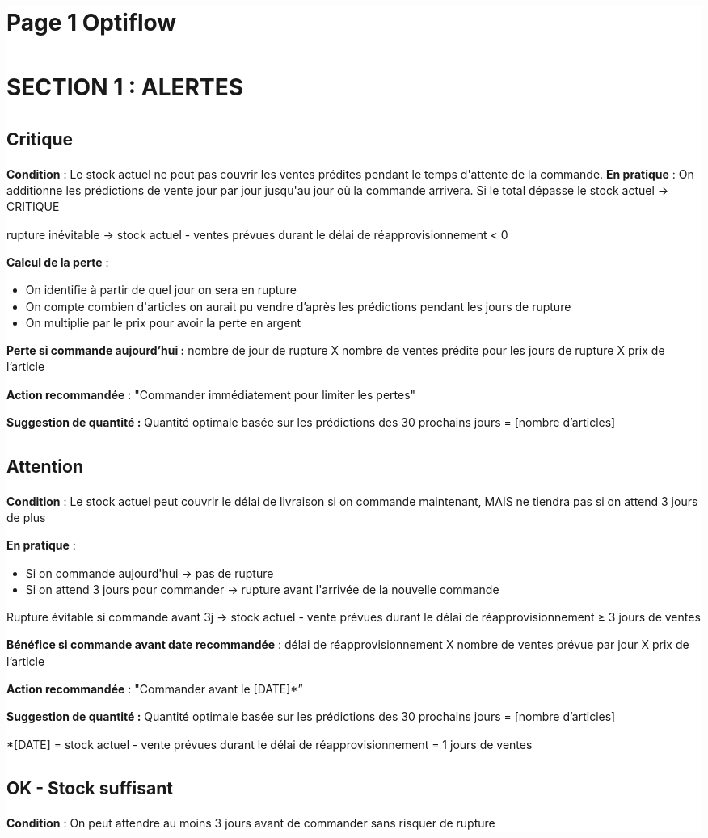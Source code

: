 # Page 1 Optiflow

# SECTION 1 : ALERTES

## **Critique**

**Condition** : Le stock actuel ne peut pas couvrir les ventes prédites pendant le temps d'attente de la commande. 
**En pratique** : On additionne les prédictions de vente jour par jour jusqu'au jour où la commande arrivera. Si le total dépasse le stock actuel → CRITIQUE

 rupture inévitable → stock actuel - ventes prévues durant le délai de réapprovisionnement < 0 

**Calcul de la perte** :

- On identifie à partir de quel jour on sera en rupture
- On compte combien d'articles on aurait pu vendre d’après les prédictions pendant les jours de rupture
- On multiplie par le prix pour avoir la perte en argent

**Perte si commande aujourd’hui :** nombre de jour de rupture X nombre de ventes prédite pour les jours de rupture X prix de l’article

**Action recommandée** : "Commander immédiatement pour limiter les pertes"

**Suggestion de quantité :**  Quantité optimale basée sur les prédictions des 30 prochains jours = [nombre d’articles]

## **Attention**

**Condition** : Le stock actuel peut couvrir le délai de livraison si on commande maintenant, MAIS ne tiendra pas si on attend 3 jours de plus

**En pratique** :

- Si on commande aujourd'hui → pas de rupture
- Si on attend 3 jours pour commander → rupture avant l'arrivée de la nouvelle commande

Rupture évitable si commande avant 3j → stock actuel - vente prévues durant le délai de réapprovisionnement ≥ 3 jours de ventes

**Bénéfice si commande avant date recommandée** : délai de réapprovisionnement X nombre de ventes prévue par jour X prix de l’article  

**Action recommandée** : "Commander avant le [DATE]*”

**Suggestion de quantité :**  Quantité optimale basée sur les prédictions des 30 prochains jours = [nombre d’articles]

*[DATE] = stock actuel - vente prévues durant le délai de réapprovisionnement = 1 jours de ventes

## **OK** - Stock suffisant

**Condition** : On peut attendre au moins 3 jours avant de commander sans risquer de rupture
